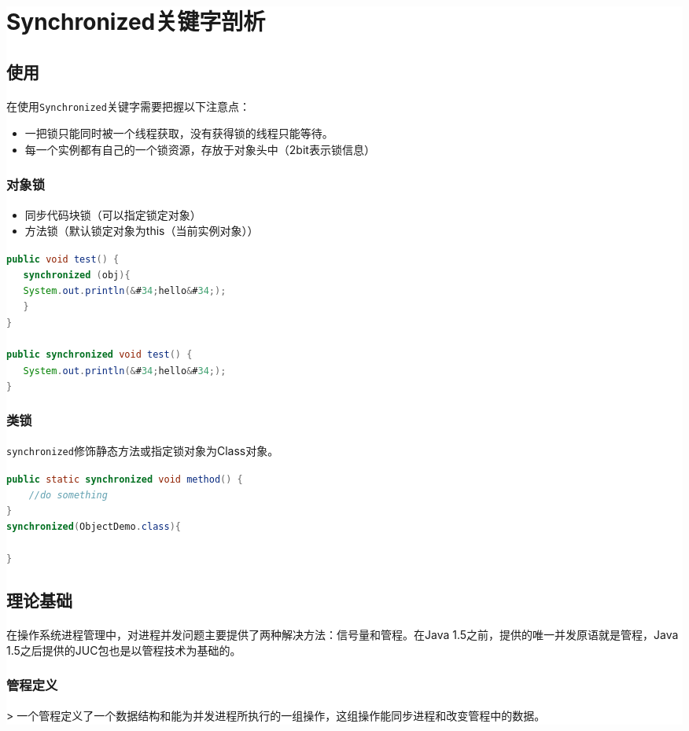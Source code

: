 # Synchronized关键字剖析


## 使用

在使用`Synchronized`关键字需要把握以下注意点：

- 一把锁只能同时被一个线程获取，没有获得锁的线程只能等待。
- 每一个实例都有自己的一个锁资源，存放于对象头中（2bit表示锁信息）



### 对象锁

- 同步代码块锁（可以指定锁定对象）
- 方法锁（默认锁定对象为this（当前实例对象））

```java
public void test() {
   synchronized (obj){
   System.out.println(&#34;hello&#34;);
   }
}

public synchronized void test() {
   System.out.println(&#34;hello&#34;);
}
```



### 类锁

`synchronized`修饰静态方法或指定锁对象为Class对象。

```java
public static synchronized void method() {
    //do something
}
synchronized(ObjectDemo.class){
    
}
```





## 理论基础

在操作系统进程管理中，对进程并发问题主要提供了两种解决方法：信号量和管程。在Java 1.5之前，提供的唯一并发原语就是管程，Java 1.5之后提供的JUC包也是以管程技术为基础的。



### 管程定义

&gt; 一个管程定义了一个数据结构和能为并发进程所执行的一组操作，这组操作能同步进程和改变管程中的数据。
